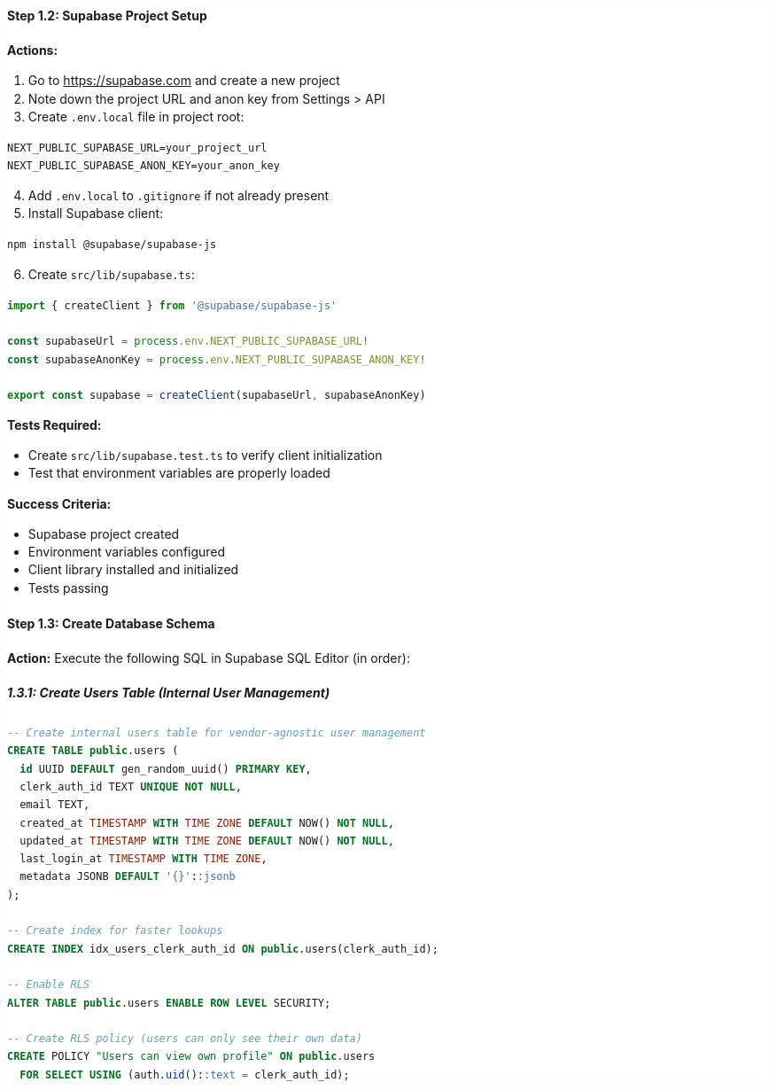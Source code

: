 #### Step 1.2: Supabase Project Setup

**Actions:**
1. Go to https://supabase.com and create a new project
2. Note down the project URL and anon key from Settings > API
3. Create `.env.local` file in project root:
```env
NEXT_PUBLIC_SUPABASE_URL=your_project_url
NEXT_PUBLIC_SUPABASE_ANON_KEY=your_anon_key
```
4. Add `.env.local` to `.gitignore` if not already present
5. Install Supabase client:
```bash
npm install @supabase/supabase-js
```
6. Create `src/lib/supabase.ts`:
```typescript
import { createClient } from '@supabase/supabase-js'

const supabaseUrl = process.env.NEXT_PUBLIC_SUPABASE_URL!
const supabaseAnonKey = process.env.NEXT_PUBLIC_SUPABASE_ANON_KEY!

export const supabase = createClient(supabaseUrl, supabaseAnonKey)
```

**Tests Required:**
- Create `src/lib/supabase.test.ts` to verify client initialization
- Test that environment variables are properly loaded

**Success Criteria:** 
- Supabase project created
- Environment variables configured
- Client library installed and initialized
- Tests passing

#### Step 1.3: Create Database Schema

**Action:** Execute the following SQL in Supabase SQL Editor (in order):

##### 1.3.1: Create Users Table (Internal User Management)
```sql
-- Create internal users table for vendor-agnostic user management
CREATE TABLE public.users (
  id UUID DEFAULT gen_random_uuid() PRIMARY KEY,
  clerk_auth_id TEXT UNIQUE NOT NULL,
  email TEXT,
  created_at TIMESTAMP WITH TIME ZONE DEFAULT NOW() NOT NULL,
  updated_at TIMESTAMP WITH TIME ZONE DEFAULT NOW() NOT NULL,
  last_login_at TIMESTAMP WITH TIME ZONE,
  metadata JSONB DEFAULT '{}'::jsonb
);

-- Create index for faster lookups
CREATE INDEX idx_users_clerk_auth_id ON public.users(clerk_auth_id);

-- Enable RLS
ALTER TABLE public.users ENABLE ROW LEVEL SECURITY;

-- Create RLS policy (users can only see their own data)
CREATE POLICY "Users can view own profile" ON public.users
  FOR SELECT USING (auth.uid()::text = clerk_auth_id);
```
